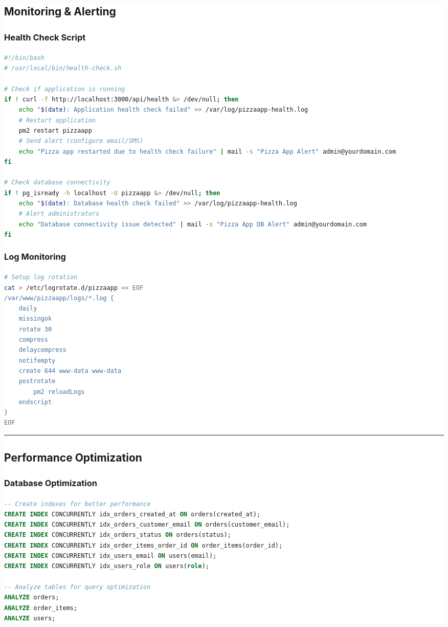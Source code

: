 
## Monitoring & Alerting

### Health Check Script
```bash
#!/bin/bash
# /usr/local/bin/health-check.sh

# Check if application is running
if ! curl -f http://localhost:3000/api/health &> /dev/null; then
    echo "$(date): Application health check failed" >> /var/log/pizzaapp-health.log
    # Restart application
    pm2 restart pizzaapp
    # Send alert (configure email/SMS)
    echo "Pizza app restarted due to health check failure" | mail -s "Pizza App Alert" admin@yourdomain.com
fi

# Check database connectivity
if ! pg_isready -h localhost -U pizzaapp &> /dev/null; then
    echo "$(date): Database health check failed" >> /var/log/pizzaapp-health.log
    # Alert administrators
    echo "Database connectivity issue detected" | mail -s "Pizza App DB Alert" admin@yourdomain.com
fi
```

### Log Monitoring
```bash
# Setup log rotation
cat > /etc/logrotate.d/pizzaapp << EOF
/var/www/pizzaapp/logs/*.log {
    daily
    missingok
    rotate 30
    compress
    delaycompress
    notifempty
    create 644 www-data www-data
    postrotate
        pm2 reloadLogs
    endscript
}
EOF
```

---

## Performance Optimization

### Database Optimization
```sql
-- Create indexes for better performance
CREATE INDEX CONCURRENTLY idx_orders_created_at ON orders(created_at);
CREATE INDEX CONCURRENTLY idx_orders_customer_email ON orders(customer_email);
CREATE INDEX CONCURRENTLY idx_orders_status ON orders(status);
CREATE INDEX CONCURRENTLY idx_order_items_order_id ON order_items(order_id);
CREATE INDEX CONCURRENTLY idx_users_email ON users(email);
CREATE INDEX CONCURRENTLY idx_users_role ON users(role);

-- Analyze tables for query optimization
ANALYZE orders;
ANALYZE order_items;
ANALYZE users;
```